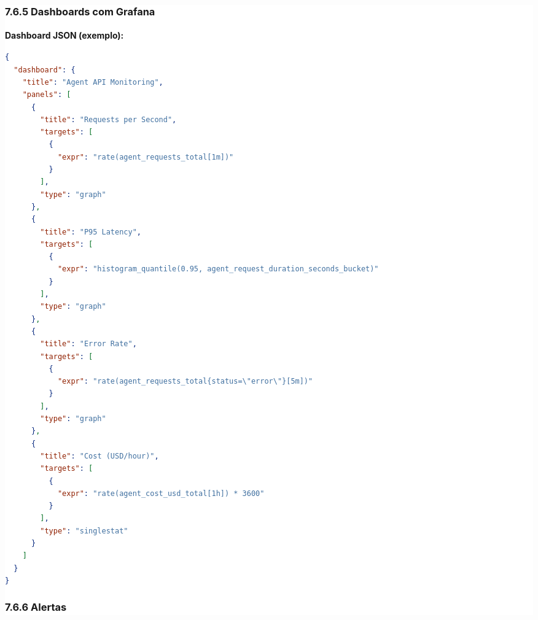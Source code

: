 ### 7.6.5 Dashboards com Grafana

**Dashboard JSON (exemplo):**

```json
{
  "dashboard": {
    "title": "Agent API Monitoring",
    "panels": [
      {
        "title": "Requests per Second",
        "targets": [
          {
            "expr": "rate(agent_requests_total[1m])"
          }
        ],
        "type": "graph"
      },
      {
        "title": "P95 Latency",
        "targets": [
          {
            "expr": "histogram_quantile(0.95, agent_request_duration_seconds_bucket)"
          }
        ],
        "type": "graph"
      },
      {
        "title": "Error Rate",
        "targets": [
          {
            "expr": "rate(agent_requests_total{status=\"error\"}[5m])"
          }
        ],
        "type": "graph"
      },
      {
        "title": "Cost (USD/hour)",
        "targets": [
          {
            "expr": "rate(agent_cost_usd_total[1h]) * 3600"
          }
        ],
        "type": "singlestat"
      }
    ]
  }
}
```

### 7.6.6 Alertas
